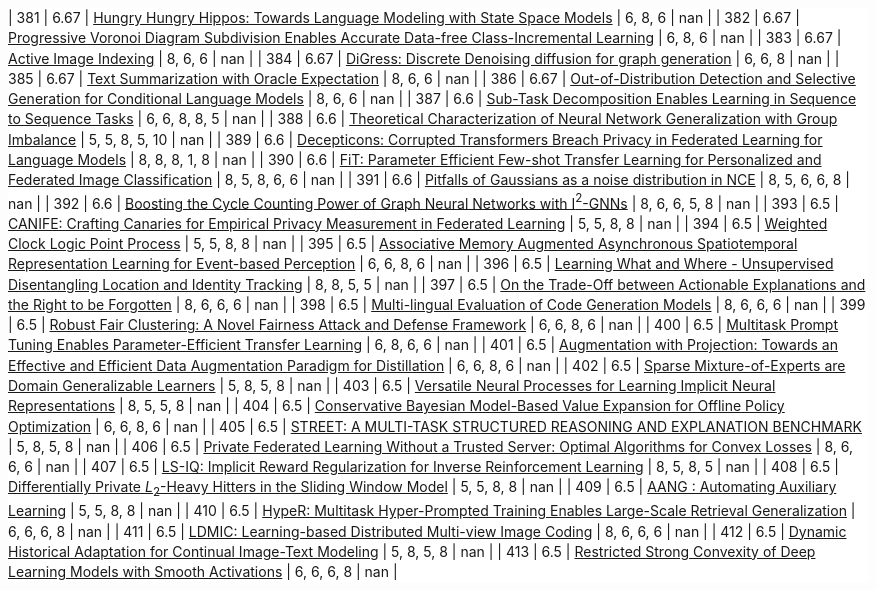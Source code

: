 |  381 |      6.67 | [Hungry Hungry Hippos: Towards Language Modeling with State Space Models](https://openreview.net/forum?id=COZDy0WYGg) | 6, 8, 6                 |      nan |
|  382 |      6.67 | [Progressive Voronoi Diagram Subdivision Enables Accurate Data-free Class-Incremental Learning](https://openreview.net/forum?id=zJXg_Wmob03) | 6, 8, 6                 |      nan |
|  383 |      6.67 | [Active Image Indexing](https://openreview.net/forum?id=K9RHxPpjn2) | 8, 6, 6                 |      nan |
|  384 |      6.67 | [DiGress: Discrete Denoising diffusion for graph generation](https://openreview.net/forum?id=UaAD-Nu86WX) | 6, 6, 8                 |      nan |
|  385 |      6.67 | [Text Summarization with Oracle Expectation](https://openreview.net/forum?id=HehQobsr0S) | 8, 6, 6                 |      nan |
|  386 |      6.67 | [Out-of-Distribution Detection and Selective Generation for Conditional Language Models](https://openreview.net/forum?id=kJUS5nD0vPB) | 8, 6, 6                 |      nan |
|  387 |       6.6 | [Sub-Task Decomposition Enables Learning in Sequence to Sequence Tasks](https://openreview.net/forum?id=BrJATVZDWEH) | 6, 6, 8, 8, 5           |      nan |
|  388 |       6.6 | [Theoretical Characterization of Neural Network Generalization with Group Imbalance](https://openreview.net/forum?id=ig4E0Y11pX) | 5, 5, 8, 5, 10          |      nan |
|  389 |       6.6 | [Decepticons: Corrupted Transformers Breach Privacy in Federated Learning for Language Models](https://openreview.net/forum?id=r0BrY4BiEXO) | 8, 8, 8, 1, 8           |      nan |
|  390 |       6.6 | [FiT: Parameter Efficient Few-shot Transfer Learning for Personalized and Federated Image Classification](https://openreview.net/forum?id=9aokcgBVIj1) | 8, 5, 8, 6, 6           |      nan |
|  391 |       6.6 | [Pitfalls of Gaussians as a noise distribution in NCE](https://openreview.net/forum?id=ovZE0KsbM3S) | 8, 5, 6, 6, 8           |      nan |
|  392 |       6.6 | [Boosting the Cycle Counting Power of Graph Neural Networks with I$^2$-GNNs](https://openreview.net/forum?id=kDSmxOspsXQ) | 8, 6, 6, 5, 8           |      nan |
|  393 |       6.5 | [CANIFE: Crafting Canaries for Empirical Privacy Measurement in Federated Learning](https://openreview.net/forum?id=Kf7Yyf4O0u) | 5, 5, 8, 8              |      nan |
|  394 |       6.5 | [Weighted Clock Logic Point Process](https://openreview.net/forum?id=YfUICnZMwk7) | 5, 5, 8, 8              |      nan |
|  395 |       6.5 | [Associative Memory Augmented Asynchronous Spatiotemporal Representation Learning for Event-based Perception](https://openreview.net/forum?id=ZCStthyW-TD) | 6, 6, 8, 6              |      nan |
|  396 |       6.5 | [Learning What and Where - Unsupervised Disentangling Location and Identity Tracking](https://openreview.net/forum?id=NeDc-Ak-H_) | 8, 8, 5, 5              |      nan |
|  397 |       6.5 | [On the Trade-Off between Actionable Explanations and the Right to be Forgotten](https://openreview.net/forum?id=HWt4BBZjVW) | 8, 6, 6, 6              |      nan |
|  398 |       6.5 | [Multi-lingual Evaluation of Code Generation Models](https://openreview.net/forum?id=Bo7eeXm6An8) | 8, 6, 6, 6              |      nan |
|  399 |       6.5 | [Robust Fair Clustering: A Novel Fairness Attack and Defense Framework](https://openreview.net/forum?id=4LMIZY7gt7h) | 6, 6, 8, 6              |      nan |
|  400 |       6.5 | [Multitask Prompt Tuning Enables Parameter-Efficient Transfer Learning](https://openreview.net/forum?id=Nk2pDtuhTq) | 6, 8, 6, 6              |      nan |
|  401 |       6.5 | [Augmentation with Projection: Towards an Effective and Efficient Data Augmentation Paradigm for Distillation](https://openreview.net/forum?id=kPPVmUF6bM_) | 6, 6, 8, 6              |      nan |
|  402 |       6.5 | [Sparse Mixture-of-Experts are Domain Generalizable Learners](https://openreview.net/forum?id=RecZ9nB9Q4) | 5, 8, 5, 8              |      nan |
|  403 |       6.5 | [Versatile Neural Processes for Learning Implicit Neural Representations](https://openreview.net/forum?id=2nLeOOfAjK) | 8, 5, 5, 8              |      nan |
|  404 |       6.5 | [Conservative Bayesian Model-Based Value Expansion for Offline Policy Optimization](https://openreview.net/forum?id=dNqxZgyjcYA) | 6, 6, 8, 6              |      nan |
|  405 |       6.5 | [STREET: A MULTI-TASK STRUCTURED REASONING AND EXPLANATION BENCHMARK](https://openreview.net/forum?id=1C_kSW1-k0) | 5, 8, 5, 8              |      nan |
|  406 |       6.5 | [Private Federated Learning Without a Trusted Server: Optimal Algorithms for Convex Losses](https://openreview.net/forum?id=TVY6GoURrw) | 8, 6, 6, 6              |      nan |
|  407 |       6.5 | [LS-IQ: Implicit Reward Regularization for Inverse Reinforcement Learning](https://openreview.net/forum?id=o3Q4m8jg4BR) | 8, 5, 8, 5              |      nan |
|  408 |       6.5 | [Differentially Private $L_2$-Heavy Hitters in the Sliding Window Model](https://openreview.net/forum?id=3UHoYrglYkG) | 5, 5, 8, 8              |      nan |
|  409 |       6.5 | [AANG : Automating Auxiliary Learning](https://openreview.net/forum?id=vtVDI3w_BLL) | 5, 5, 8, 8              |      nan |
|  410 |       6.5 | [HypeR: Multitask Hyper-Prompted Training Enables Large-Scale Retrieval Generalization](https://openreview.net/forum?id=kUf4BcWXGJr) | 6, 6, 6, 8              |      nan |
|  411 |       6.5 | [LDMIC: Learning-based Distributed Multi-view Image Coding](https://openreview.net/forum?id=ILQVw4cA5F9) | 8, 6, 6, 6              |      nan |
|  412 |       6.5 | [Dynamic Historical Adaptation for Continual Image-Text Modeling](https://openreview.net/forum?id=ouUnWeADZKq) | 5, 8, 5, 8              |      nan |
|  413 |       6.5 | [Restricted Strong Convexity of Deep Learning Models with Smooth Activations](https://openreview.net/forum?id=PINRbk7h01) | 6, 6, 6, 8              |      nan |